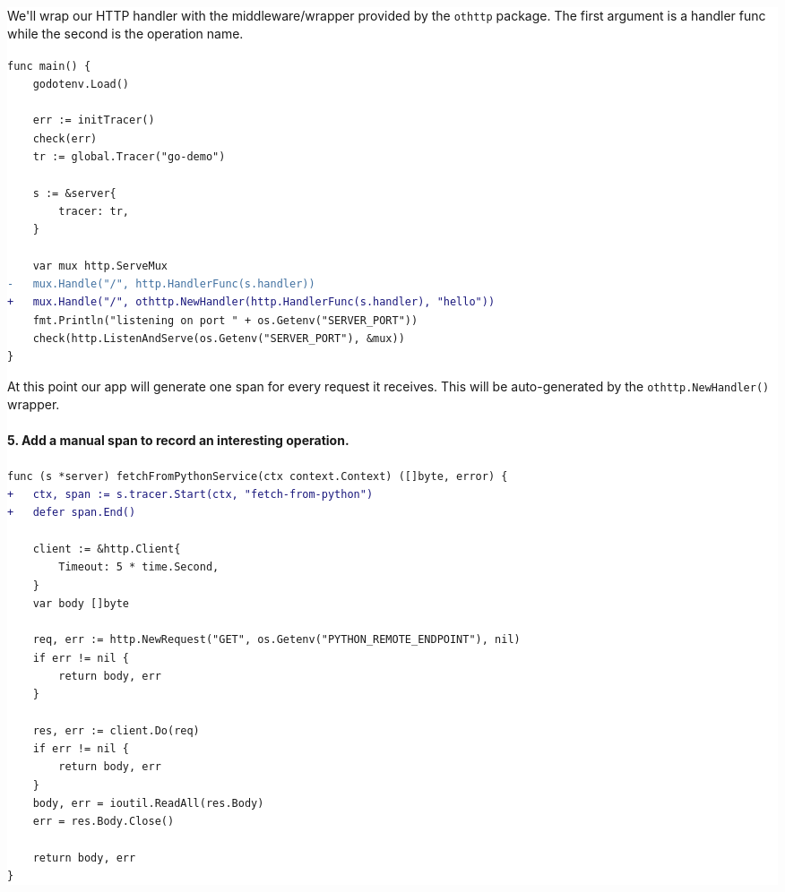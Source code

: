 We'll wrap our HTTP handler with the middleware/wrapper provided by the
`othttp` package. The first argument is a handler func while the second is the
operation name.

```diff
func main() {
	godotenv.Load()

	err := initTracer()
	check(err)
	tr := global.Tracer("go-demo")

	s := &server{
		tracer: tr,
	}

	var mux http.ServeMux
-	mux.Handle("/", http.HandlerFunc(s.handler))
+	mux.Handle("/", othttp.NewHandler(http.HandlerFunc(s.handler), "hello"))
	fmt.Println("listening on port " + os.Getenv("SERVER_PORT"))
	check(http.ListenAndServe(os.Getenv("SERVER_PORT"), &mux))
}
```

At this point our app will generate one span for every request it receives.
This will be auto-generated by the `othttp.NewHandler()` wrapper.

#### 5. Add a manual span to record an interesting operation.

```diff
func (s *server) fetchFromPythonService(ctx context.Context) ([]byte, error) {
+	ctx, span := s.tracer.Start(ctx, "fetch-from-python")
+	defer span.End()

	client := &http.Client{
		Timeout: 5 * time.Second,
	}
	var body []byte

	req, err := http.NewRequest("GET", os.Getenv("PYTHON_REMOTE_ENDPOINT"), nil)
	if err != nil {
		return body, err
	}

	res, err := client.Do(req)
	if err != nil {
		return body, err
	}
	body, err = ioutil.ReadAll(res.Body)
	err = res.Body.Close()

	return body, err
}

```
